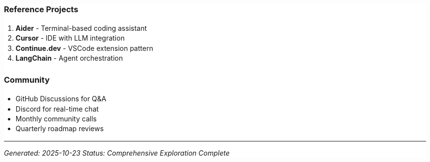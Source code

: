 ### Reference Projects
1. **Aider** - Terminal-based coding assistant
2. **Cursor** - IDE with LLM integration
3. **Continue.dev** - VSCode extension pattern
4. **LangChain** - Agent orchestration

### Community
- GitHub Discussions for Q&A
- Discord for real-time chat
- Monthly community calls
- Quarterly roadmap reviews

---

*Generated: 2025-10-23*
*Status: Comprehensive Exploration Complete*
